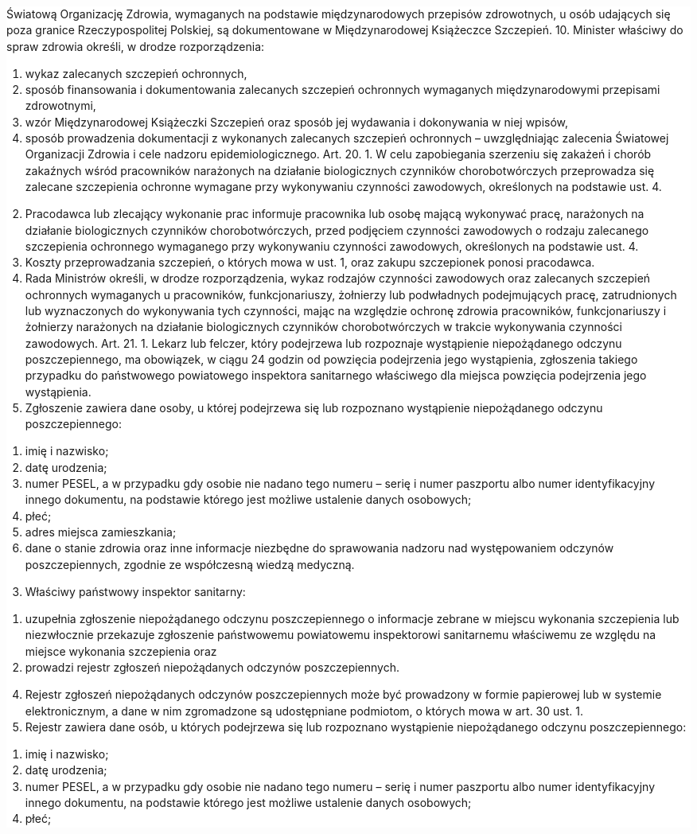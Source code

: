 Światową Organizację Zdrowia, wymaganych na podstawie międzynarodowych 
przepisów zdrowotnych, u osób udających się poza granice Rzeczypospolitej Polskiej,
są dokumentowane w Międzynarodowej Książeczce Szczepień.
10. Minister właściwy do spraw zdrowia określi, w drodze rozporządzenia:
1) wykaz zalecanych szczepień ochronnych,
2) sposób finansowania i dokumentowania zalecanych szczepień ochronnych
wymaganych międzynarodowymi przepisami zdrowotnymi,
3) wzór Międzynarodowej Książeczki Szczepień oraz sposób jej wydawania
i dokonywania w niej wpisów,
4) sposób prowadzenia dokumentacji z wykonanych zalecanych szczepień
ochronnych
– uwzględniając zalecenia Światowej Organizacji Zdrowia i cele nadzoru
epidemiologicznego.
Art. 20. 1. W celu zapobiegania szerzeniu się zakażeń i chorób zakaźnych wśród
pracowników narażonych na działanie biologicznych czynników chorobotwórczych
przeprowadza się zalecane szczepienia ochronne wymagane przy wykonywaniu
czynności zawodowych, określonych na podstawie ust. 4.
2. Pracodawca lub zlecający wykonanie prac informuje pracownika lub osobę
mającą wykonywać pracę, narażonych na działanie biologicznych czynników
chorobotwórczych, przed podjęciem czynności zawodowych o rodzaju zalecanego
szczepienia ochronnego wymaganego przy wykonywaniu czynności zawodowych,
określonych na podstawie ust. 4.
3. Koszty przeprowadzania szczepień, o których mowa w ust. 1, oraz zakupu
szczepionek ponosi pracodawca.
4. Rada Ministrów określi, w drodze rozporządzenia, wykaz rodzajów czynności
zawodowych oraz zalecanych szczepień ochronnych wymaganych u pracowników,
funkcjonariuszy, żołnierzy lub podwładnych podejmujących pracę, zatrudnionych lub
wyznaczonych do wykonywania tych czynności, mając na względzie ochronę zdrowia
pracowników, funkcjonariuszy i żołnierzy narażonych na działanie biologicznych
czynników chorobotwórczych w trakcie wykonywania czynności zawodowych.
Art. 21. 1. Lekarz lub felczer, który podejrzewa lub rozpoznaje wystąpienie
niepożądanego odczynu poszczepiennego, ma obowiązek, w ciągu 24 godzin od 
powzięcia podejrzenia jego wystąpienia, zgłoszenia takiego przypadku do państwowego powiatowego inspektora sanitarnego właściwego dla miejsca powzięcia
podejrzenia jego wystąpienia.
2. Zgłoszenie zawiera dane osoby, u której podejrzewa się lub rozpoznano
wystąpienie niepożądanego odczynu poszczepiennego:
1) imię i nazwisko;
2) datę urodzenia;
3) numer PESEL, a w przypadku gdy osobie nie nadano tego numeru – serię
i numer paszportu albo numer identyfikacyjny innego dokumentu, na podstawie
którego jest możliwe ustalenie danych osobowych;
4) płeć;
5) adres miejsca zamieszkania;
6) dane o stanie zdrowia oraz inne informacje niezbędne do sprawowania nadzoru
nad występowaniem odczynów poszczepiennych, zgodnie ze współczesną
wiedzą medyczną.
3. Właściwy państwowy inspektor sanitarny:
1) uzupełnia zgłoszenie niepożądanego odczynu poszczepiennego o informacje
zebrane w miejscu wykonania szczepienia lub niezwłocznie przekazuje
zgłoszenie państwowemu powiatowemu inspektorowi sanitarnemu właściwemu
ze względu na miejsce wykonania szczepienia oraz
2) prowadzi rejestr zgłoszeń niepożądanych odczynów poszczepiennych.
4. Rejestr zgłoszeń niepożądanych odczynów poszczepiennych może być
prowadzony w formie papierowej lub w systemie elektronicznym, a dane w nim
zgromadzone są udostępniane podmiotom, o których mowa w art. 30 ust. 1.
5. Rejestr zawiera dane osób, u których podejrzewa się lub rozpoznano
wystąpienie niepożądanego odczynu poszczepiennego:
1) imię i nazwisko;
2) datę urodzenia;
3) numer PESEL, a w przypadku gdy osobie nie nadano tego numeru – serię
i numer paszportu albo numer identyfikacyjny innego dokumentu, na podstawie
którego jest możliwe ustalenie danych osobowych;
4) płeć;